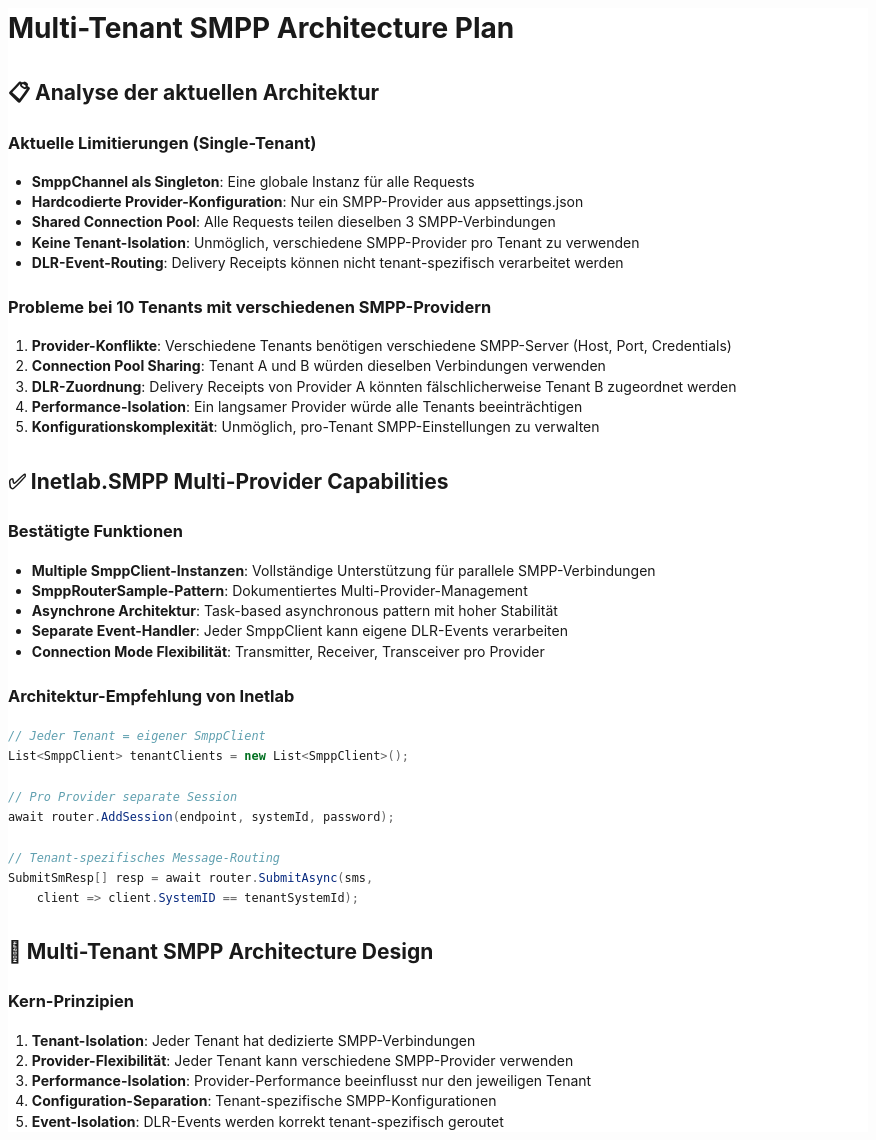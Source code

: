 # Multi-Tenant SMPP Architecture Plan

## 📋 **Analyse der aktuellen Architektur**

### Aktuelle Limitierungen (Single-Tenant)
- **SmppChannel als Singleton**: Eine globale Instanz für alle Requests
- **Hardcodierte Provider-Konfiguration**: Nur ein SMPP-Provider aus appsettings.json
- **Shared Connection Pool**: Alle Requests teilen dieselben 3 SMPP-Verbindungen
- **Keine Tenant-Isolation**: Unmöglich, verschiedene SMPP-Provider pro Tenant zu verwenden
- **DLR-Event-Routing**: Delivery Receipts können nicht tenant-spezifisch verarbeitet werden

### Probleme bei 10 Tenants mit verschiedenen SMPP-Providern
1. **Provider-Konflikte**: Verschiedene Tenants benötigen verschiedene SMPP-Server (Host, Port, Credentials)
2. **Connection Pool Sharing**: Tenant A und B würden dieselben Verbindungen verwenden
3. **DLR-Zuordnung**: Delivery Receipts von Provider A könnten fälschlicherweise Tenant B zugeordnet werden
4. **Performance-Isolation**: Ein langsamer Provider würde alle Tenants beeinträchtigen
5. **Konfigurationskomplexität**: Unmöglich, pro-Tenant SMPP-Einstellungen zu verwalten

## ✅ **Inetlab.SMPP Multi-Provider Capabilities**

### Bestätigte Funktionen
- **Multiple SmppClient-Instanzen**: Vollständige Unterstützung für parallele SMPP-Verbindungen
- **SmppRouterSample-Pattern**: Dokumentiertes Multi-Provider-Management
- **Asynchrone Architektur**: Task-based asynchronous pattern mit hoher Stabilität
- **Separate Event-Handler**: Jeder SmppClient kann eigene DLR-Events verarbeiten
- **Connection Mode Flexibilität**: Transmitter, Receiver, Transceiver pro Provider

### Architektur-Empfehlung von Inetlab
```csharp
// Jeder Tenant = eigener SmppClient
List<SmppClient> tenantClients = new List<SmppClient>();

// Pro Provider separate Session  
await router.AddSession(endpoint, systemId, password);

// Tenant-spezifisches Message-Routing
SubmitSmResp[] resp = await router.SubmitAsync(sms, 
    client => client.SystemID == tenantSystemId);
```

## 🎯 **Multi-Tenant SMPP Architecture Design**

### Kern-Prinzipien
1. **Tenant-Isolation**: Jeder Tenant hat dedizierte SMPP-Verbindungen
2. **Provider-Flexibilität**: Jeder Tenant kann verschiedene SMPP-Provider verwenden
3. **Performance-Isolation**: Provider-Performance beeinflusst nur den jeweiligen Tenant
4. **Configuration-Separation**: Tenant-spezifische SMPP-Konfigurationen
5. **Event-Isolation**: DLR-Events werden korrekt tenant-spezifisch geroutet
